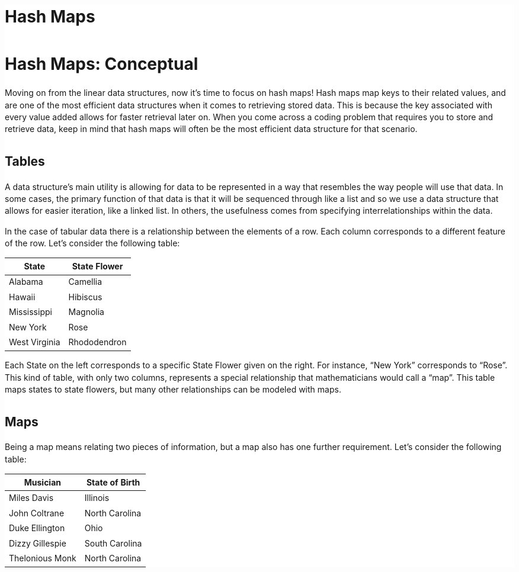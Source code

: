 # Hash Maps
# Hash Maps: Conceptual

Moving on from the linear data structures, now it’s time to focus on hash maps! Hash maps map keys to their related values, and are one of the most efficient data structures when it comes to retrieving stored data. This is because the key associated with every value added allows for faster retrieval later on. When you come across a coding problem that requires you to store and retrieve data, keep in mind that hash maps will often be the most efficient data structure for that scenario.

## Tables
A data structure’s main utility is allowing for data to be represented in a way that resembles the way people will use that data. In some cases, the primary function of that data is that it will be sequenced through like a list and so we use a data structure that allows for easier iteration, like a linked list. In others, the usefulness comes from specifying interrelationships within the data.

In the case of tabular data there is a relationship between the elements of a row. Each column corresponds to a different feature of the row. Let’s consider the following table:

| State | State Flower |
| - | - |
| Alabama | Camellia |
| Hawaii | Hibiscus |
| Mississippi | Magnolia |
| New York | Rose |
| West Virginia | Rhododendron |

Each State on the left corresponds to a specific State Flower given on the right. For instance, “New York” corresponds to “Rose”. This kind of table, with only two columns, represents a special relationship that mathematicians would call a “map”. This table maps states to state flowers, but many other relationships can be modeled with maps.

## Maps
Being a map means relating two pieces of information, but a map also has one further requirement. Let’s consider the following table:

| Musician | State of Birth |
| - | - |
| Miles Davis | Illinois |
| John Coltrane | North Carolina |
| Duke Ellington | Ohio |
| Dizzy Gillespie | South Carolina |
| Thelonious Monk | North Carolina |
